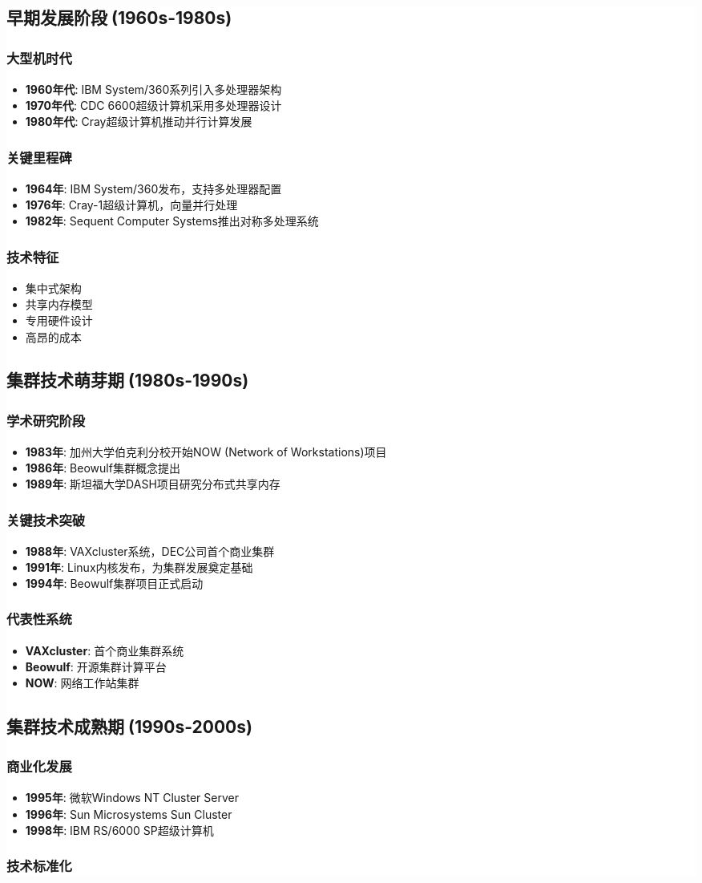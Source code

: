## 早期发展阶段 (1960s-1980s)

### 大型机时代

- **1960年代**: IBM System/360系列引入多处理器架构
- **1970年代**: CDC 6600超级计算机采用多处理器设计
- **1980年代**: Cray超级计算机推动并行计算发展

### 关键里程碑

- **1964年**: IBM System/360发布，支持多处理器配置
- **1976年**: Cray-1超级计算机，向量并行处理
- **1982年**: Sequent Computer Systems推出对称多处理系统

### 技术特征

- 集中式架构
- 共享内存模型
- 专用硬件设计
- 高昂的成本

## 集群技术萌芽期 (1980s-1990s)

### 学术研究阶段

- **1983年**: 加州大学伯克利分校开始NOW (Network of Workstations)项目
- **1986年**: Beowulf集群概念提出
- **1989年**: 斯坦福大学DASH项目研究分布式共享内存

### 关键技术突破

- **1988年**: VAXcluster系统，DEC公司首个商业集群
- **1991年**: Linux内核发布，为集群发展奠定基础
- **1994年**: Beowulf集群项目正式启动

### 代表性系统

- **VAXcluster**: 首个商业集群系统
- **Beowulf**: 开源集群计算平台
- **NOW**: 网络工作站集群

## 集群技术成熟期 (1990s-2000s)

### 商业化发展

- **1995年**: 微软Windows NT Cluster Server
- **1996年**: Sun Microsystems Sun Cluster
- **1998年**: IBM RS/6000 SP超级计算机

### 技术标准化
